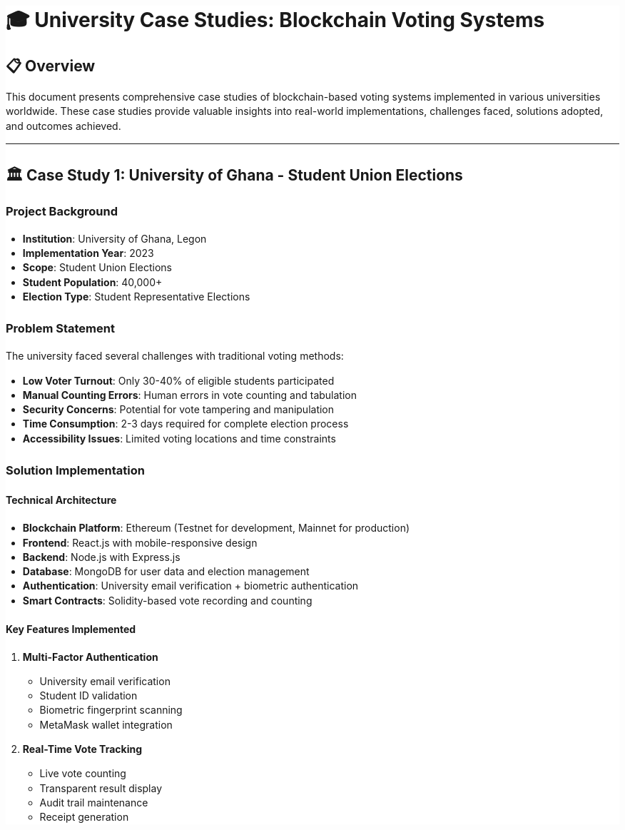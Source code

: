 # 🎓 University Case Studies: Blockchain Voting Systems

## 📋 **Overview**

This document presents comprehensive case studies of blockchain-based voting systems implemented in various universities worldwide. These case studies provide valuable insights into real-world implementations, challenges faced, solutions adopted, and outcomes achieved.

---

## 🏛️ **Case Study 1: University of Ghana - Student Union Elections**

### **Project Background**
- **Institution**: University of Ghana, Legon
- **Implementation Year**: 2023
- **Scope**: Student Union Elections
- **Student Population**: 40,000+
- **Election Type**: Student Representative Elections

### **Problem Statement**
The university faced several challenges with traditional voting methods:
- **Low Voter Turnout**: Only 30-40% of eligible students participated
- **Manual Counting Errors**: Human errors in vote counting and tabulation
- **Security Concerns**: Potential for vote tampering and manipulation
- **Time Consumption**: 2-3 days required for complete election process
- **Accessibility Issues**: Limited voting locations and time constraints

### **Solution Implementation**

#### **Technical Architecture**
- **Blockchain Platform**: Ethereum (Testnet for development, Mainnet for production)
- **Frontend**: React.js with mobile-responsive design
- **Backend**: Node.js with Express.js
- **Database**: MongoDB for user data and election management
- **Authentication**: University email verification + biometric authentication
- **Smart Contracts**: Solidity-based vote recording and counting

#### **Key Features Implemented**
1. **Multi-Factor Authentication**
   - University email verification
   - Student ID validation
   - Biometric fingerprint scanning
   - MetaMask wallet integration

2. **Real-Time Vote Tracking**
   - Live vote counting
   - Transparent result display
   - Audit trail maintenance
   - Receipt generation
